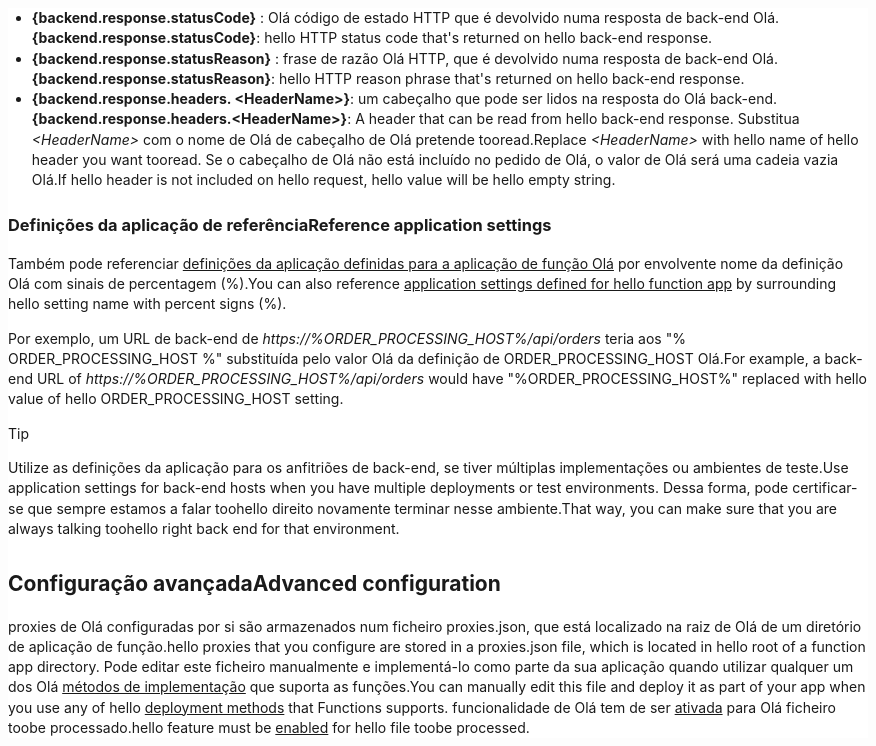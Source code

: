* <span data-ttu-id="52909-170">**{backend.response.statusCode}** : Olá código de estado HTTP que é devolvido numa resposta de back-end Olá.</span><span class="sxs-lookup"><span data-stu-id="52909-170">**{backend.response.statusCode}**: hello HTTP status code that's returned on hello back-end response.</span></span>
* <span data-ttu-id="52909-171">**{backend.response.statusReason}** : frase de razão Olá HTTP, que é devolvido numa resposta de back-end Olá.</span><span class="sxs-lookup"><span data-stu-id="52909-171">**{backend.response.statusReason}**: hello HTTP reason phrase that's returned on hello back-end response.</span></span>
* <span data-ttu-id="52909-172">**{backend.response.headers. \<HeaderName\>}**: um cabeçalho que pode ser lidos na resposta do Olá back-end.</span><span class="sxs-lookup"><span data-stu-id="52909-172">**{backend.response.headers.\<HeaderName\>}**: A header that can be read from hello back-end response.</span></span> <span data-ttu-id="52909-173">Substitua  *\<HeaderName\>*  com o nome de Olá de cabeçalho de Olá pretende tooread.</span><span class="sxs-lookup"><span data-stu-id="52909-173">Replace *\<HeaderName\>* with hello name of hello header you want tooread.</span></span> <span data-ttu-id="52909-174">Se o cabeçalho de Olá não está incluído no pedido de Olá, o valor de Olá será uma cadeia vazia Olá.</span><span class="sxs-lookup"><span data-stu-id="52909-174">If hello header is not included on hello request, hello value will be hello empty string.</span></span>

### <span data-ttu-id="52909-175"><a name="use-appsettings"></a>Definições da aplicação de referência</span><span class="sxs-lookup"><span data-stu-id="52909-175"><a name="use-appsettings"></a>Reference application settings</span></span>

<span data-ttu-id="52909-176">Também pode referenciar [definições da aplicação definidas para a aplicação de função Olá](https://docs.microsoft.com/azure/azure-functions/functions-how-to-use-azure-function-app-settings#develop) por envolvente nome da definição Olá com sinais de percentagem (%).</span><span class="sxs-lookup"><span data-stu-id="52909-176">You can also reference [application settings defined for hello function app](https://docs.microsoft.com/azure/azure-functions/functions-how-to-use-azure-function-app-settings#develop) by surrounding hello setting name with percent signs (%).</span></span>

<span data-ttu-id="52909-177">Por exemplo, um URL de back-end de *https://%ORDER_PROCESSING_HOST%/api/orders* teria aos "% ORDER_PROCESSING_HOST %" substituída pelo valor Olá da definição de ORDER_PROCESSING_HOST Olá.</span><span class="sxs-lookup"><span data-stu-id="52909-177">For example, a back-end URL of *https://%ORDER_PROCESSING_HOST%/api/orders* would have "%ORDER_PROCESSING_HOST%" replaced with hello value of hello ORDER_PROCESSING_HOST setting.</span></span>

> [!TIP] 
> <span data-ttu-id="52909-178">Utilize as definições da aplicação para os anfitriões de back-end, se tiver múltiplas implementações ou ambientes de teste.</span><span class="sxs-lookup"><span data-stu-id="52909-178">Use application settings for back-end hosts when you have multiple deployments or test environments.</span></span> <span data-ttu-id="52909-179">Dessa forma, pode certificar-se que sempre estamos a falar toohello direito novamente terminar nesse ambiente.</span><span class="sxs-lookup"><span data-stu-id="52909-179">That way, you can make sure that you are always talking toohello right back end for that environment.</span></span>

## <a name="advanced-configuration"></a><span data-ttu-id="52909-180">Configuração avançada</span><span class="sxs-lookup"><span data-stu-id="52909-180">Advanced configuration</span></span>

<span data-ttu-id="52909-181">proxies de Olá configuradas por si são armazenados num ficheiro proxies.json, que está localizado na raiz de Olá de um diretório de aplicação de função.</span><span class="sxs-lookup"><span data-stu-id="52909-181">hello proxies that you configure are stored in a proxies.json file, which is located in hello root of a function app directory.</span></span> <span data-ttu-id="52909-182">Pode editar este ficheiro manualmente e implementá-lo como parte da sua aplicação quando utilizar qualquer um dos Olá [métodos de implementação](https://docs.microsoft.com/azure/azure-functions/functions-continuous-deployment) que suporta as funções.</span><span class="sxs-lookup"><span data-stu-id="52909-182">You can manually edit this file and deploy it as part of your app when you use any of hello [deployment methods](https://docs.microsoft.com/azure/azure-functions/functions-continuous-deployment) that Functions supports.</span></span> <span data-ttu-id="52909-183">funcionalidade de Olá tem de ser [ativada](#enable) para Olá ficheiro toobe processado.</span><span class="sxs-lookup"><span data-stu-id="52909-183">hello feature must be [enabled](#enable) for hello file toobe processed.</span></span> 


[portal do Azure]: https://portal.azure.com
[HTTP acionadores]: https://docs.microsoft.com/azure/azure-functions/functions-bindings-http-webhook#http-trigger
[Modify hello back-end request]: #modify-backend-request
[Modify hello response]: #modify-response
[definir um objeto de requestOverrides]: #requestOverrides
[definir um objeto de responseOverrides]: #responseOverrides
[definições da aplicação]: #use-appsettings
[utilizar variáveis]: #using-variables
[parâmetros do pedido de cliente original Olá]: #request-parameters
[parâmetros da resposta de back-end Olá]: #response-parameters